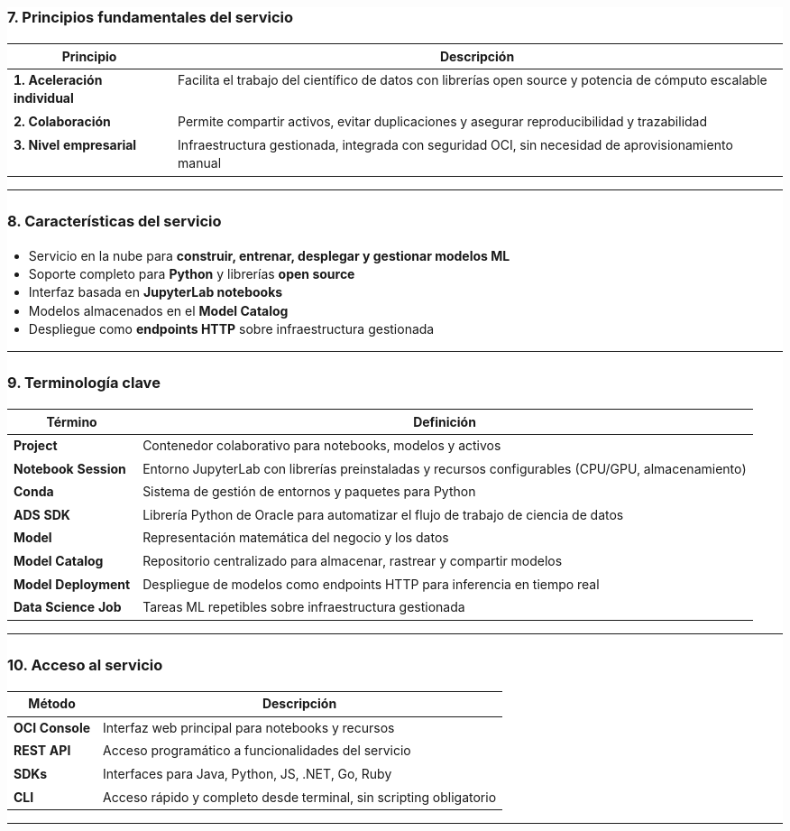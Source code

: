 ### 7. Principios fundamentales del servicio

| Principio | Descripción |
|----------|-------------|
| **1. Aceleración individual** | Facilita el trabajo del científico de datos con librerías open source y potencia de cómputo escalable |
| **2. Colaboración** | Permite compartir activos, evitar duplicaciones y asegurar reproducibilidad y trazabilidad |
| **3. Nivel empresarial** | Infraestructura gestionada, integrada con seguridad OCI, sin necesidad de aprovisionamiento manual |

---

### 8. Características del servicio

- Servicio en la nube para **construir, entrenar, desplegar y gestionar modelos ML**
- Soporte completo para **Python** y librerías **open source**
- Interfaz basada en **JupyterLab notebooks**
- Modelos almacenados en el **Model Catalog**
- Despliegue como **endpoints HTTP** sobre infraestructura gestionada

---

### 9. Terminología clave

| Término | Definición |
|--------|------------|
| **Project** | Contenedor colaborativo para notebooks, modelos y activos |
| **Notebook Session** | Entorno JupyterLab con librerías preinstaladas y recursos configurables (CPU/GPU, almacenamiento) |
| **Conda** | Sistema de gestión de entornos y paquetes para Python |
| **ADS SDK** | Librería Python de Oracle para automatizar el flujo de trabajo de ciencia de datos |
| **Model** | Representación matemática del negocio y los datos |
| **Model Catalog** | Repositorio centralizado para almacenar, rastrear y compartir modelos |
| **Model Deployment** | Despliegue de modelos como endpoints HTTP para inferencia en tiempo real |
| **Data Science Job** | Tareas ML repetibles sobre infraestructura gestionada |

---

### 10. Acceso al servicio

| Método | Descripción |
|--------|-------------|
| **OCI Console** | Interfaz web principal para notebooks y recursos |
| **REST API** | Acceso programático a funcionalidades del servicio |
| **SDKs** | Interfaces para Java, Python, JS, .NET, Go, Ruby |
| **CLI** | Acceso rápido y completo desde terminal, sin scripting obligatorio |

---